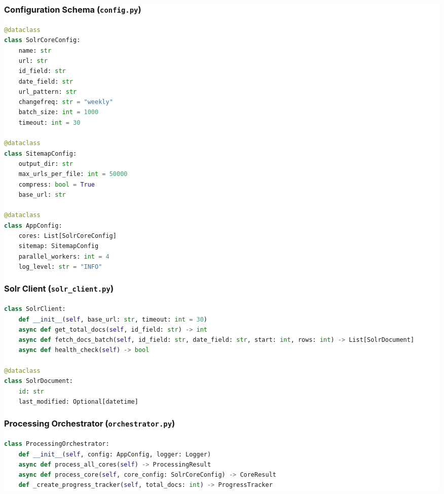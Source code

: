 ### Configuration Schema (`config.py`)

```python
@dataclass
class SolrCoreConfig:
    name: str
    url: str
    id_field: str
    date_field: str
    url_pattern: str
    changefreq: str = "weekly"
    batch_size: int = 1000
    timeout: int = 30

@dataclass
class SitemapConfig:
    output_dir: str
    max_urls_per_file: int = 50000
    compress: bool = True
    base_url: str

@dataclass
class AppConfig:
    cores: List[SolrCoreConfig]
    sitemap: SitemapConfig
    parallel_workers: int = 4
    log_level: str = "INFO"
```

### Solr Client (`solr_client.py`)

```python
class SolrClient:
    def __init__(self, base_url: str, timeout: int = 30)
    async def get_total_docs(self, id_field: str) -> int
    async def fetch_docs_batch(self, id_field: str, date_field: str, start: int, rows: int) -> List[SolrDocument]
    async def health_check(self) -> bool

@dataclass
class SolrDocument:
    id: str
    last_modified: Optional[datetime]
```

### Processing Orchestrator (`orchestrator.py`)

```python
class ProcessingOrchestrator:
    def __init__(self, config: AppConfig, logger: Logger)
    async def process_all_cores(self) -> ProcessingResult
    async def process_core(self, core_config: SolrCoreConfig) -> CoreResult
    def _create_progress_tracker(self, total_docs: int) -> ProgressTracker
```
